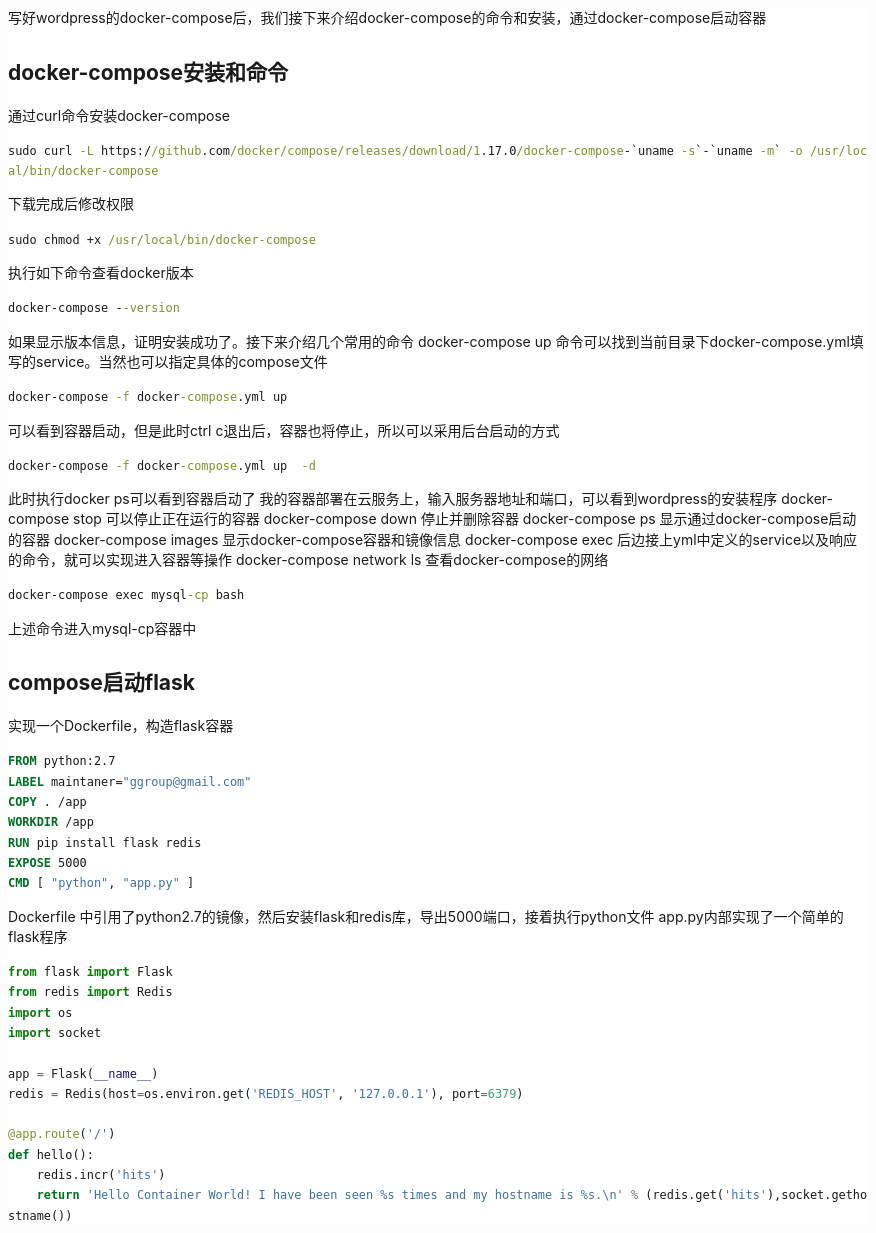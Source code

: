 写好wordpress的docker-compose后，我们接下来介绍docker-compose的命令和安装，通过docker-compose启动容器
## docker-compose安装和命令
通过curl命令安装docker-compose
``` cmd
sudo curl -L https://github.com/docker/compose/releases/download/1.17.0/docker-compose-`uname -s`-`uname -m` -o /usr/local/bin/docker-compose
```
下载完成后修改权限
``` cmd
sudo chmod +x /usr/local/bin/docker-compose
```
执行如下命令查看docker版本
``` cmd
docker-compose --version
```
如果显示版本信息，证明安装成功了。接下来介绍几个常用的命令
docker-compose up 命令可以找到当前目录下docker-compose.yml填写的service。当然也可以指定具体的compose文件
``` cmd
docker-compose -f docker-compose.yml up 
```
可以看到容器启动，但是此时ctrl c退出后，容器也将停止，所以可以采用后台启动的方式
``` cmd
docker-compose -f docker-compose.yml up  -d
```
此时执行docker ps可以看到容器启动了
我的容器部署在云服务上，输入服务器地址和端口，可以看到wordpress的安装程序
docker-compose stop 可以停止正在运行的容器
docker-compose down 停止并删除容器
docker-compose ps 显示通过docker-compose启动的容器
docker-compose images 显示docker-compose容器和镜像信息
docker-compose exec 后边接上yml中定义的service以及响应的命令，就可以实现进入容器等操作
docker-compose network ls  查看docker-compose的网络
``` cmd
docker-compose exec mysql-cp bash
```
上述命令进入mysql-cp容器中
## compose启动flask
实现一个Dockerfile，构造flask容器
``` Dockerfile
FROM python:2.7
LABEL maintaner="ggroup@gmail.com"
COPY . /app
WORKDIR /app
RUN pip install flask redis
EXPOSE 5000
CMD [ "python", "app.py" ]
```
Dockerfile 中引用了python2.7的镜像，然后安装flask和redis库，导出5000端口，接着执行python文件
app.py内部实现了一个简单的flask程序
``` python
from flask import Flask
from redis import Redis
import os
import socket

app = Flask(__name__)
redis = Redis(host=os.environ.get('REDIS_HOST', '127.0.0.1'), port=6379)

@app.route('/')
def hello():
    redis.incr('hits')
    return 'Hello Container World! I have been seen %s times and my hostname is %s.\n' % (redis.get('hits'),socket.gethostname())

```